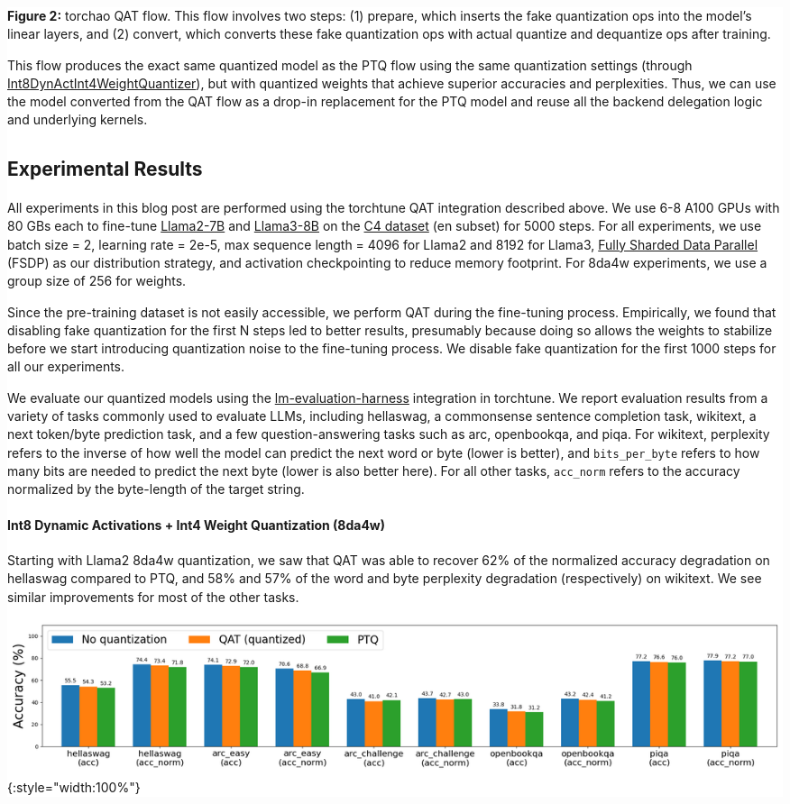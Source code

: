 
**Figure 2:** torchao QAT flow. This flow involves two steps: (1) prepare, which inserts the fake quantization ops into the model’s linear layers, and (2) convert, which converts these fake quantization ops with actual quantize and dequantize ops after training.

This flow produces the exact same quantized model as the PTQ flow using the same quantization settings (through [Int8DynActInt4WeightQuantizer](https://github.com/pytorch/ao/blob/v0.3.0/torchao/quantization/GPTQ.py#L941)), but with quantized weights that achieve superior accuracies and perplexities. Thus, we can use the model converted from the QAT flow as a drop-in replacement for the PTQ model and reuse all the backend delegation logic and underlying kernels.


## Experimental Results

All experiments in this blog post are performed using the torchtune QAT integration described above. We use 6-8 A100 GPUs with 80 GBs each to fine-tune [Llama2-7B](https://huggingface.co/meta-llama/Llama-2-7b) and [Llama3-8B](https://huggingface.co/meta-llama/Meta-Llama-3-8B-Instruct) on the [C4 dataset](https://huggingface.co/datasets/allenai/c4) (en subset) for 5000 steps. For all experiments, we use batch size = 2, learning rate = 2e-5, max sequence length = 4096 for Llama2 and 8192 for Llama3, [Fully Sharded Data Parallel](https://pytorch.org/docs/stable/fsdp.html) (FSDP) as our distribution strategy, and activation checkpointing to reduce memory footprint. For 8da4w experiments, we use a group size of 256 for weights.

Since the pre-training dataset is not easily accessible, we perform QAT during the fine-tuning process. Empirically, we found that disabling fake quantization for the first N steps led to better results, presumably because doing so allows the weights to stabilize before we start introducing quantization noise to the fine-tuning process. We disable fake quantization for the first 1000 steps for all our experiments.

We evaluate our quantized models using the [lm-evaluation-harness](https://github.com/EleutherAI/lm-evaluation-harness) integration in torchtune. We report evaluation results from a variety of tasks commonly used to evaluate LLMs, including hellaswag, a commonsense sentence completion task, wikitext, a next token/byte prediction task, and a few question-answering tasks such as arc, openbookqa, and piqa. For wikitext, perplexity refers to the inverse of how well the model can predict the next word or byte (lower is better), and `bits_per_byte` refers to how many bits are needed to predict the next byte (lower is also better here). For all other tasks, `acc_norm` refers to the accuracy normalized by the byte-length of the target string.


#### Int8 Dynamic Activations + Int4 Weight Quantization (8da4w)

Starting with Llama2 8da4w quantization, we saw that QAT was able to recover 62% of the normalized accuracy degradation on hellaswag compared to PTQ, and 58% and 57% of the word and byte perplexity degradation (respectively) on wikitext. We see similar improvements for most of the other tasks.


![Llama2-7B 8da4w quantization with and without QAT](/assets/images/quantization-aware-training/fg3a.png){:style="width:100%"}
